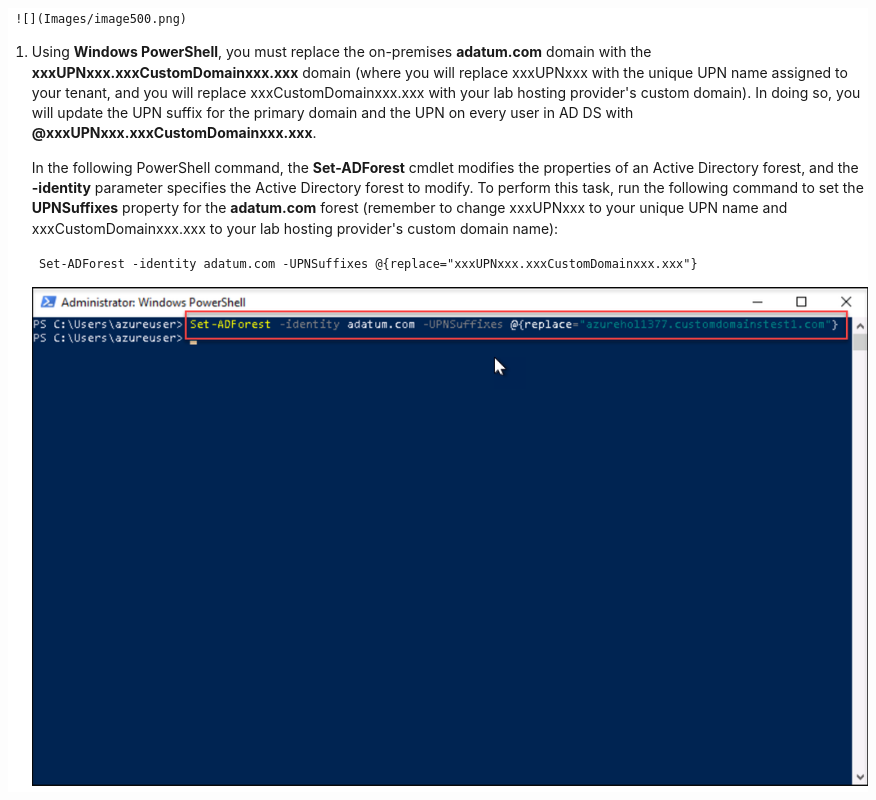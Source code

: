 	 ![](Images/image500.png)

1. Using **Windows PowerShell**, you must replace the on-premises **adatum.com** domain with the **xxxUPNxxx.xxxCustomDomainxxx.xxx** domain (where you will replace xxxUPNxxx with the unique UPN name assigned to your tenant, and you will replace xxxCustomDomainxxx.xxx with your lab hosting provider's custom domain). In doing so, you will update the UPN suffix for the primary domain and the UPN on every user in AD DS with **@xxxUPNxxx.xxxCustomDomainxxx.xxx**. <br/> 

	‎In the following PowerShell command, the **Set-ADForest** cmdlet modifies the properties of an Active Directory forest, and the **-identity** parameter specifies the Active Directory forest to modify. To perform this task, run the following command to set the **UPNSuffixes** property for the **adatum.com** forest (remember to change xxxUPNxxx to your unique UPN name and xxxCustomDomainxxx.xxx to your lab hosting provider's custom domain name):<br/>
	
		Set-ADForest -identity adatum.com -UPNSuffixes @{replace="xxxUPNxxx.xxxCustomDomainxxx.xxx"}

	![](Images/image501.png)
